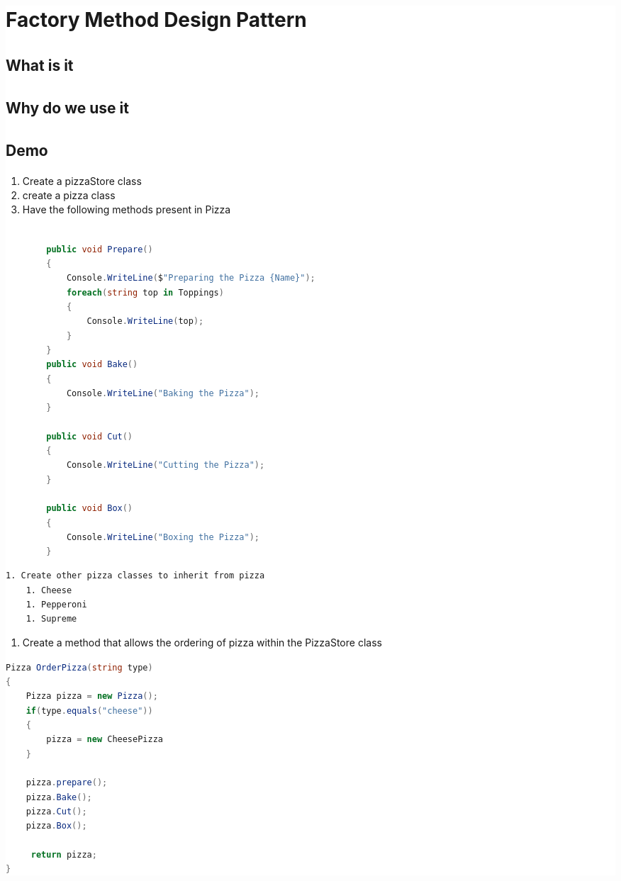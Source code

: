# Factory Method Design Pattern

## What is it

## Why do we use it

## Demo
1. Create a pizzaStore class
1. create a pizza class
1. Have the following methods present in Pizza
```csharp

        public void Prepare()
        {
            Console.WriteLine($"Preparing the Pizza {Name}");
            foreach(string top in Toppings)
            {
                Console.WriteLine(top);
            }
        }
        public void Bake()
        {
            Console.WriteLine("Baking the Pizza");
        }

        public void Cut()
        {
            Console.WriteLine("Cutting the Pizza");
        }

        public void Box()
        {
            Console.WriteLine("Boxing the Pizza");
        }

```

	1. Create other pizza classes to inherit from pizza
		1. Cheese
		1. Pepperoni
		1. Supreme
1. Create a method that allows the ordering of pizza within the PizzaStore class


```csharp
Pizza OrderPizza(string type)
{
	Pizza pizza = new Pizza();
	if(type.equals("cheese"))
	{
		pizza = new CheesePizza
	}

	pizza.prepare();
	pizza.Bake();
	pizza.Cut();
	pizza.Box();
	
	 return pizza;
}
```
